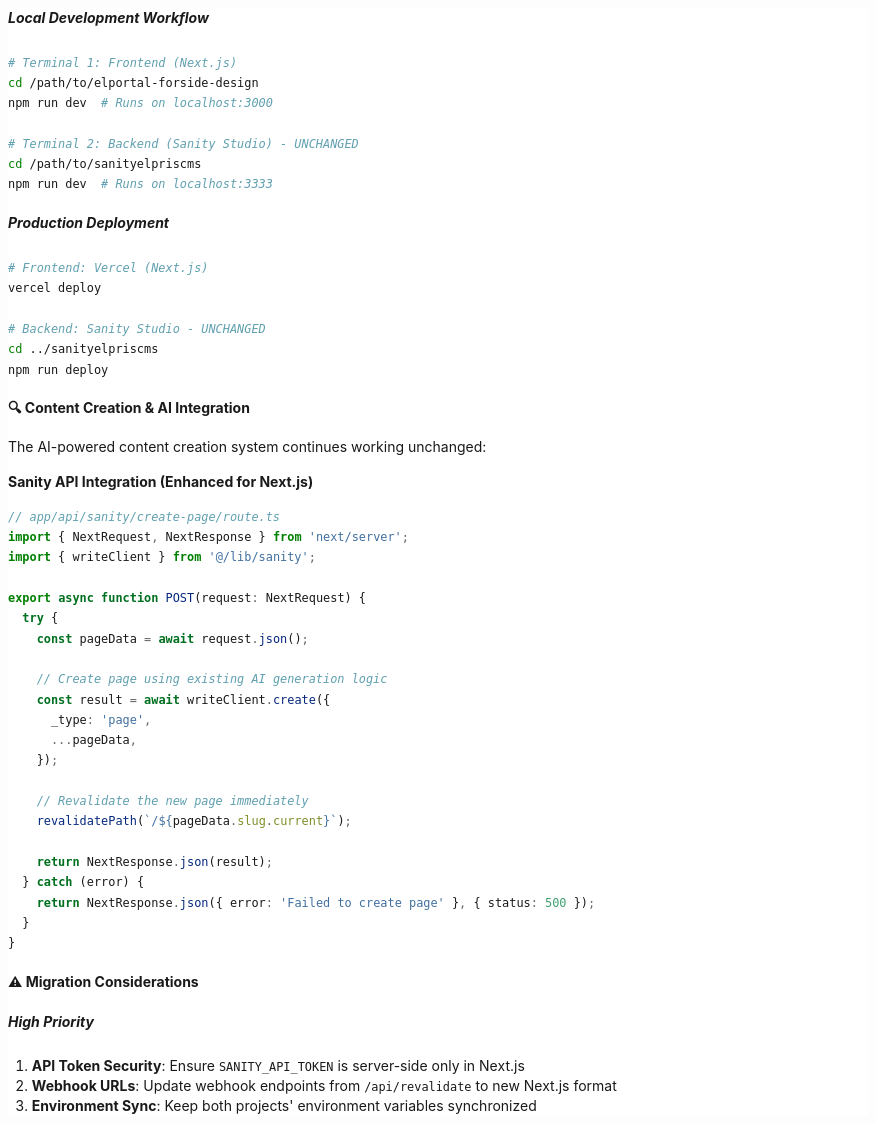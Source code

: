 ##### Local Development Workflow
```bash
# Terminal 1: Frontend (Next.js)
cd /path/to/elportal-forside-design
npm run dev  # Runs on localhost:3000

# Terminal 2: Backend (Sanity Studio) - UNCHANGED
cd /path/to/sanityelpriscms  
npm run dev  # Runs on localhost:3333
```

##### Production Deployment
```bash
# Frontend: Vercel (Next.js)
vercel deploy

# Backend: Sanity Studio - UNCHANGED
cd ../sanityelpriscms
npm run deploy
```

#### 🔍 **Content Creation & AI Integration**

The AI-powered content creation system continues working unchanged:

**Sanity API Integration (Enhanced for Next.js)**
```typescript
// app/api/sanity/create-page/route.ts
import { NextRequest, NextResponse } from 'next/server';
import { writeClient } from '@/lib/sanity';

export async function POST(request: NextRequest) {
  try {
    const pageData = await request.json();
    
    // Create page using existing AI generation logic
    const result = await writeClient.create({
      _type: 'page',
      ...pageData,
    });

    // Revalidate the new page immediately
    revalidatePath(`/${pageData.slug.current}`);
    
    return NextResponse.json(result);
  } catch (error) {
    return NextResponse.json({ error: 'Failed to create page' }, { status: 500 });
  }
}
```

#### ⚠️ **Migration Considerations**

##### High Priority
1. **API Token Security**: Ensure `SANITY_API_TOKEN` is server-side only in Next.js
2. **Webhook URLs**: Update webhook endpoints from `/api/revalidate` to new Next.js format
3. **Environment Sync**: Keep both projects' environment variables synchronized
